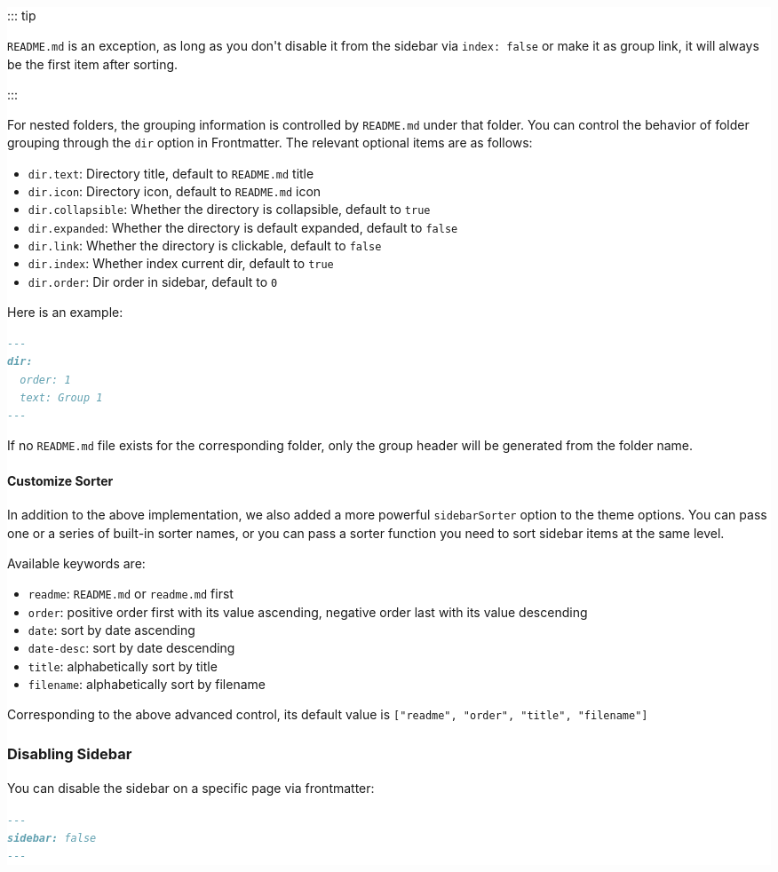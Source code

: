 ::: tip

`README.md` is an exception, as long as you don't disable it from the sidebar via `index: false` or make it as group link, it will always be the first item after sorting.

:::

For nested folders, the grouping information is controlled by `README.md` under that folder. You can control the behavior of folder grouping through the `dir` option in Frontmatter. The relevant optional items are as follows:

- `dir.text`: Directory title, default to `README.md` title
- `dir.icon`: Directory icon, default to `README.md` icon
- `dir.collapsible`: Whether the directory is collapsible, default to `true`
- `dir.expanded`: Whether the directory is default expanded, default to `false`
- `dir.link`: Whether the directory is clickable, default to `false`
- `dir.index`: Whether index current dir, default to `true`
- `dir.order`: Dir order in sidebar, default to `0`

Here is an example:

```md
---
dir:
  order: 1
  text: Group 1
---
```

If no `README.md` file exists for the corresponding folder, only the group header will be generated from the folder name.

#### Customize Sorter

In addition to the above implementation, we also added a more powerful `sidebarSorter` option to the theme options. You can pass one or a series of built-in sorter names, or you can pass a sorter function you need to sort sidebar items at the same level.

Available keywords are:

- `readme`: `README.md` or `readme.md` first
- `order`: positive order first with its value ascending, negative order last with its value descending
- `date`: sort by date ascending
- `date-desc`: sort by date descending
- `title`: alphabetically sort by title
- `filename`: alphabetically sort by filename

Corresponding to the above advanced control, its default value is `["readme", "order", "title", "filename"]`

### Disabling Sidebar

You can disable the sidebar on a specific page via frontmatter:

```md
---
sidebar: false
---
```

